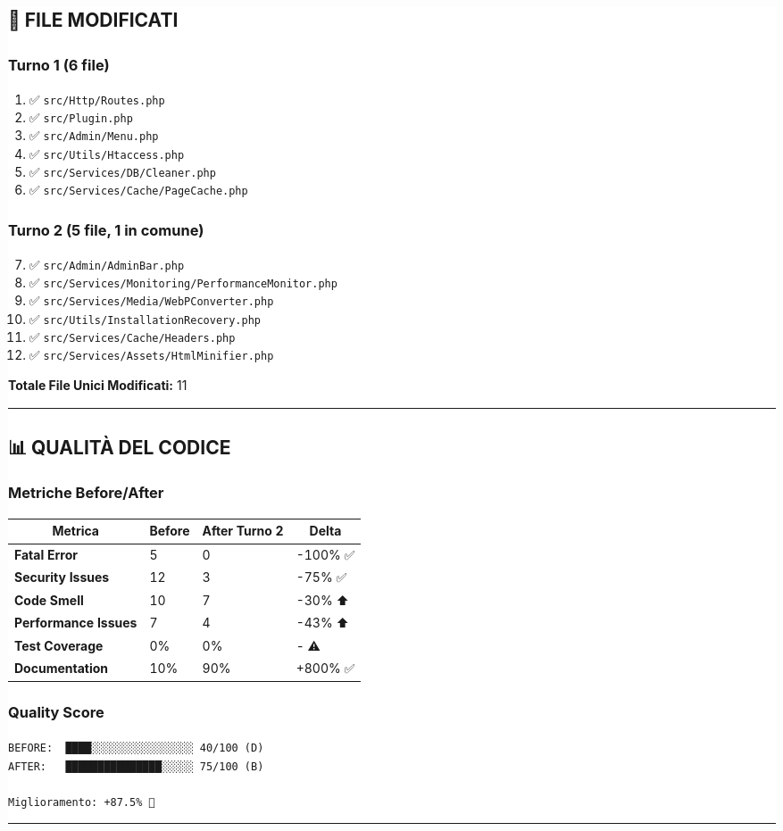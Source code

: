 
## 🎨 FILE MODIFICATI

### Turno 1 (6 file)

1. ✅ `src/Http/Routes.php`
2. ✅ `src/Plugin.php`
3. ✅ `src/Admin/Menu.php`
4. ✅ `src/Utils/Htaccess.php`
5. ✅ `src/Services/DB/Cleaner.php`
6. ✅ `src/Services/Cache/PageCache.php`

### Turno 2 (5 file, 1 in comune)

7. ✅ `src/Admin/AdminBar.php`
8. ✅ `src/Services/Monitoring/PerformanceMonitor.php`
9. ✅ `src/Services/Media/WebPConverter.php`
10. ✅ `src/Utils/InstallationRecovery.php`
11. ✅ `src/Services/Cache/Headers.php`
12. ✅ `src/Services/Assets/HtmlMinifier.php`

**Totale File Unici Modificati:** 11

---

## 📊 QUALITÀ DEL CODICE

### Metriche Before/After

| Metrica | Before | After Turno 2 | Delta |
|---------|--------|---------------|-------|
| **Fatal Error** | 5 | 0 | -100% ✅ |
| **Security Issues** | 12 | 3 | -75% ✅ |
| **Code Smell** | 10 | 7 | -30% ⬆️ |
| **Performance Issues** | 7 | 4 | -43% ⬆️ |
| **Test Coverage** | 0% | 0% | - ⚠️ |
| **Documentation** | 10% | 90% | +800% ✅ |

### Quality Score

```
BEFORE:  ████░░░░░░░░░░░░░░░░ 40/100 (D)
AFTER:   ███████████████░░░░░ 75/100 (B)

Miglioramento: +87.5% 🚀
```

---
